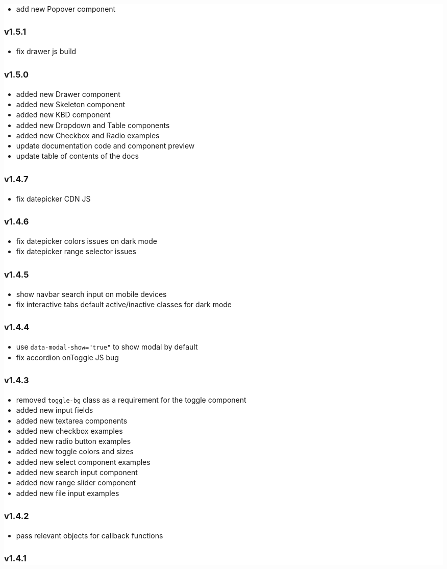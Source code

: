- add new Popover component

### v1.5.1

- fix drawer js build

### v1.5.0

- added new Drawer component
- added new Skeleton component
- added new KBD component
- added new Dropdown and Table components
- added new Checkbox and Radio examples
- update documentation code and component preview
- update table of contents of the docs

### v1.4.7

- fix datepicker CDN JS

### v1.4.6

- fix datepicker colors issues on dark mode
- fix datepicker range selector issues

### v1.4.5

- show navbar search input on mobile devices
- fix interactive tabs default active/inactive classes for dark mode

### v1.4.4

- use `data-modal-show="true"` to show modal by default
- fix accordion onToggle JS bug
### v1.4.3

- removed `toggle-bg` class as a requirement for the toggle component
- added new input fields
- added new textarea components
- added new checkbox examples
- added new radio button examples
- added new toggle colors and sizes
- added new select component examples
- added new search input component
- added new range slider component
- added new file input examples


### v1.4.2

- pass relevant objects for callback functions

### v1.4.1
